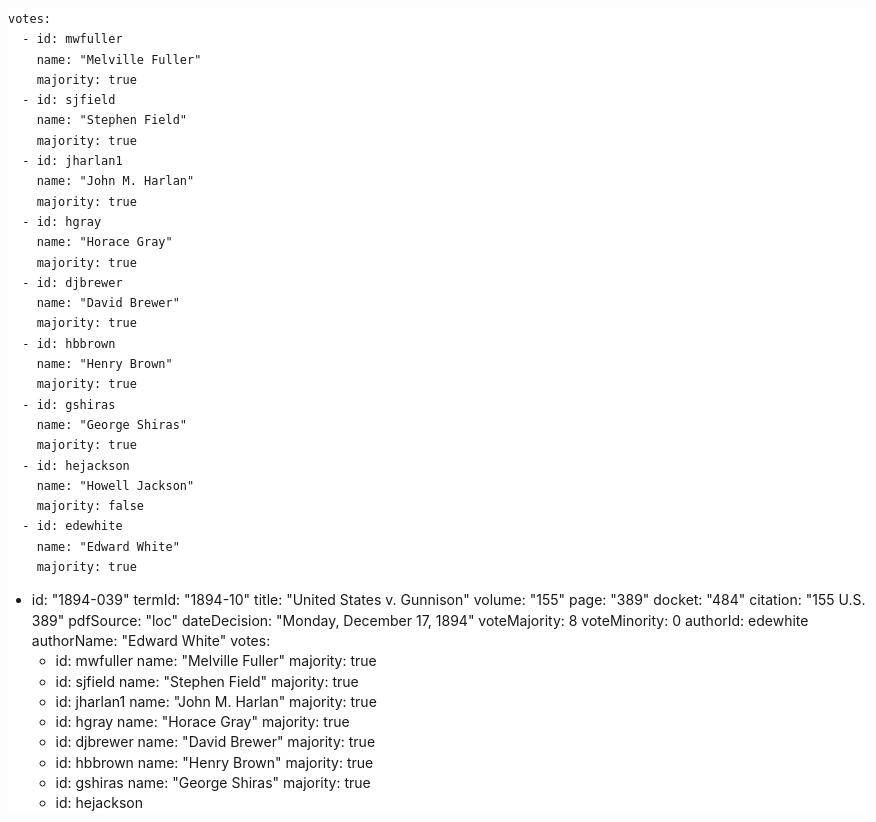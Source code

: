    votes:
      - id: mwfuller
        name: "Melville Fuller"
        majority: true
      - id: sjfield
        name: "Stephen Field"
        majority: true
      - id: jharlan1
        name: "John M. Harlan"
        majority: true
      - id: hgray
        name: "Horace Gray"
        majority: true
      - id: djbrewer
        name: "David Brewer"
        majority: true
      - id: hbbrown
        name: "Henry Brown"
        majority: true
      - id: gshiras
        name: "George Shiras"
        majority: true
      - id: hejackson
        name: "Howell Jackson"
        majority: false
      - id: edewhite
        name: "Edward White"
        majority: true
  - id: "1894-039"
    termId: "1894-10"
    title: "United States v. Gunnison"
    volume: "155"
    page: "389"
    docket: "484"
    citation: "155 U.S. 389"
    pdfSource: "loc"
    dateDecision: "Monday, December 17, 1894"
    voteMajority: 8
    voteMinority: 0
    authorId: edewhite
    authorName: "Edward White"
    votes:
      - id: mwfuller
        name: "Melville Fuller"
        majority: true
      - id: sjfield
        name: "Stephen Field"
        majority: true
      - id: jharlan1
        name: "John M. Harlan"
        majority: true
      - id: hgray
        name: "Horace Gray"
        majority: true
      - id: djbrewer
        name: "David Brewer"
        majority: true
      - id: hbbrown
        name: "Henry Brown"
        majority: true
      - id: gshiras
        name: "George Shiras"
        majority: true
      - id: hejackson